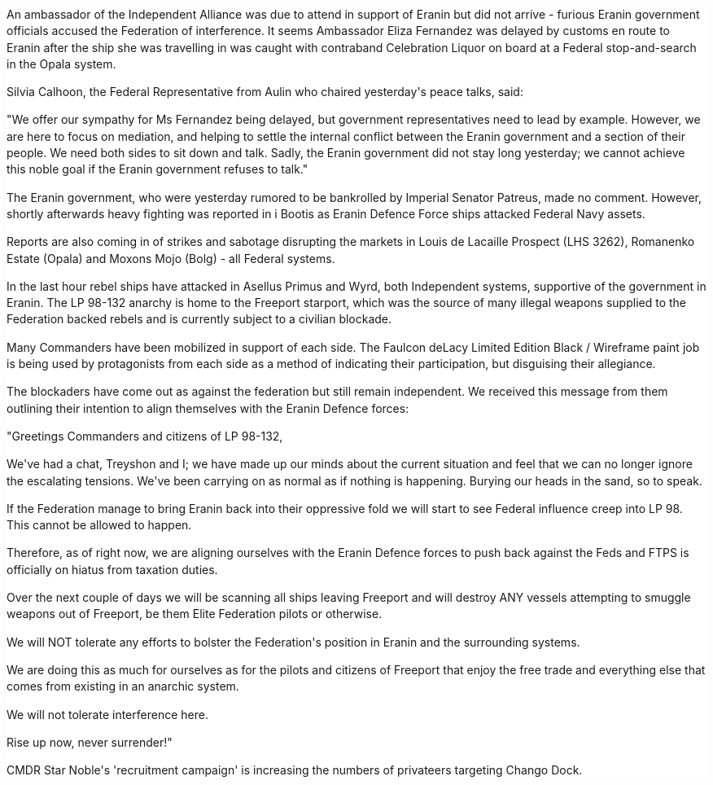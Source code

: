 An ambassador of the Independent Alliance was due to attend in support of Eranin but did not arrive - furious Eranin government officials accused the Federation of interference. It seems Ambassador Eliza Fernandez was delayed by customs en route to Eranin after the ship she was travelling in was caught with contraband Celebration Liquor on board at a Federal stop-and-search in the Opala system.

Silvia Calhoon, the Federal Representative from Aulin who chaired yesterday's peace talks, said:

"We offer our sympathy for Ms Fernandez being delayed, but government representatives need to lead by example. However, we are here to focus on mediation, and helping to settle the internal conflict between the Eranin government and a section of their people. We need both sides to sit down and talk. Sadly, the Eranin government did not stay long yesterday; we cannot achieve this noble goal if the Eranin government refuses to talk."

The Eranin government, who were yesterday rumored to be bankrolled by Imperial Senator Patreus, made no comment. However, shortly afterwards heavy fighting was reported in i Bootis as Eranin Defence Force ships attacked Federal Navy assets.

Reports are also coming in of strikes and sabotage disrupting the markets in Louis de Lacaille Prospect (LHS 3262), Romanenko Estate (Opala) and Moxons Mojo (Bolg) - all Federal systems.

In the last hour rebel ships have attacked in Asellus Primus and Wyrd, both Independent systems, supportive of the government in Eranin. The LP 98-132 anarchy is home to the Freeport starport, which was the source of many illegal weapons supplied to the Federation backed rebels and is currently subject to a civilian blockade.

Many Commanders have been mobilized in support of each side. The Faulcon deLacy Limited Edition Black / Wireframe paint job is being used by protagonists from each side as a method of indicating their participation, but disguising their allegiance.

The blockaders have come out as against the federation but still remain independent. We received this message from them outlining their intention to align themselves with the Eranin Defence forces:

"Greetings Commanders and citizens of LP 98-132,

We've had a chat, Treyshon and I; we have made up our minds about the current situation and feel that we can no longer ignore the escalating tensions. We've been carrying on as normal as if nothing is happening. Burying our heads in the sand, so to speak.

If the Federation manage to bring Eranin back into their oppressive fold we will start to see Federal influence creep into LP 98. This cannot be allowed to happen.

Therefore, as of right now, we are aligning ourselves with the Eranin Defence forces to push back against the Feds and FTPS is officially on hiatus from taxation duties.

Over the next couple of days we will be scanning all ships leaving Freeport and will destroy ANY vessels attempting to smuggle weapons out of Freeport, be them Elite Federation pilots or otherwise.

We will NOT tolerate any efforts to bolster the Federation's position in Eranin and the surrounding systems.

We are doing this as much for ourselves as for the pilots and citizens of Freeport that enjoy the free trade and everything else that comes from existing in an anarchic system.

We will not tolerate interference here.

Rise up now, never surrender!"

CMDR Star Noble's 'recruitment campaign' is increasing the numbers of privateers targeting Chango Dock.
